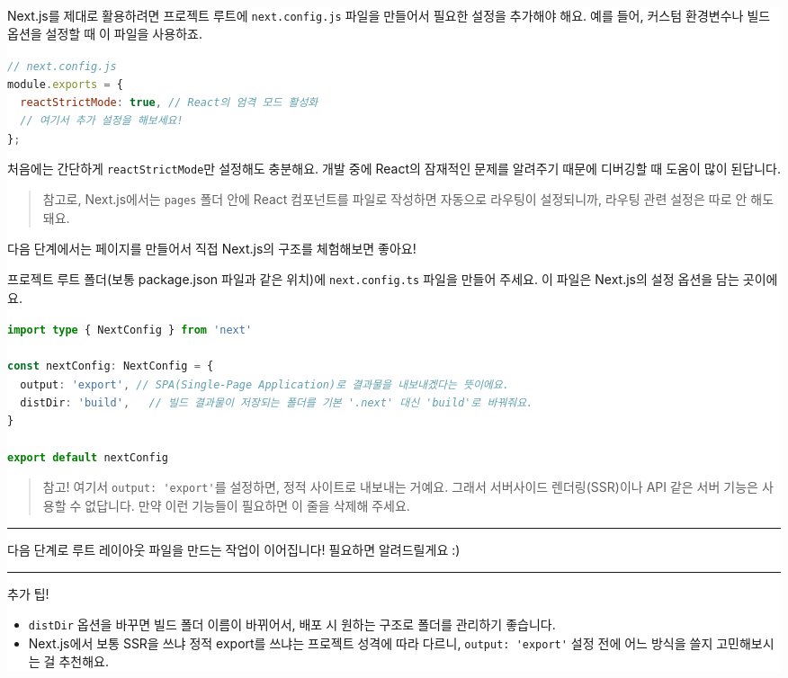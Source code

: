 Next.js를 제대로 활용하려면 프로젝트 루트에 `next.config.js` 파일을 만들어서 필요한 설정을 추가해야 해요. 예를 들어, 커스텀 환경변수나 빌드 옵션을 설정할 때 이 파일을 사용하죠.

```js
// next.config.js
module.exports = {
  reactStrictMode: true, // React의 엄격 모드 활성화
  // 여기서 추가 설정을 해보세요!
};
```

처음에는 간단하게 `reactStrictMode`만 설정해도 충분해요. 개발 중에 React의 잠재적인 문제를 알려주기 때문에 디버깅할 때 도움이 많이 된답니다.

> 참고로, Next.js에서는 `pages` 폴더 안에 React 컴포넌트를 파일로 작성하면 자동으로 라우팅이 설정되니까, 라우팅 관련 설정은 따로 안 해도 돼요.

다음 단계에서는 페이지를 만들어서 직접 Next.js의 구조를 체험해보면 좋아요!


<ins class="adsbygoogle"
     style="display:block"
     data-ad-client="ca-pub-4877378276818686"
     data-ad-slot="1549334788"
     data-ad-format="auto"
     data-full-width-responsive="true"></ins>
<script>
(adsbygoogle = window.adsbygoogle || []).push({});
</script>

프로젝트 루트 폴더(보통 package.json 파일과 같은 위치)에 `next.config.ts` 파일을 만들어 주세요. 이 파일은 Next.js의 설정 옵션을 담는 곳이에요.

```ts
import type { NextConfig } from 'next'

const nextConfig: NextConfig = {
  output: 'export', // SPA(Single-Page Application)로 결과물을 내보내겠다는 뜻이에요.
  distDir: 'build',   // 빌드 결과물이 저장되는 폴더를 기본 '.next' 대신 'build'로 바꿔줘요.
}

export default nextConfig
```

> 참고! 여기서 `output: 'export'`를 설정하면, 정적 사이트로 내보내는 거예요. 그래서 서버사이드 렌더링(SSR)이나 API 같은 서버 기능은 사용할 수 없답니다. 만약 이런 기능들이 필요하면 이 줄을 삭제해 주세요.

---

다음 단계로 루트 레이아웃 파일을 만드는 작업이 이어집니다! 필요하면 알려드릴게요 :)

---

추가 팁!

- `distDir` 옵션을 바꾸면 빌드 폴더 이름이 바뀌어서, 배포 시 원하는 구조로 폴더를 관리하기 좋습니다.
- Next.js에서 보통 SSR을 쓰냐 정적 export를 쓰냐는 프로젝트 성격에 따라 다르니, `output: 'export'` 설정 전에 어느 방식을 쓸지 고민해보시는 걸 추천해요.


<ins class="adsbygoogle"
     style="display:block"
     data-ad-client="ca-pub-4877378276818686"
     data-ad-slot="1549334788"
     data-ad-format="auto"
     data-full-width-responsive="true"></ins>
<script>
(adsbygoogle = window.adsbygoogle || []).push({});
</script>
